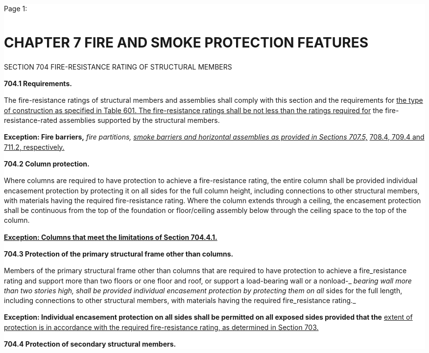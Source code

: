 Page 1:

# CHAPTER 7 FIRE AND SMOKE PROTECTION FEATURES

 SECTION 704
 FIRE-RESISTANCE RATING OF STRUCTURAL MEMBERS

**704.1 Requirements.**


The fire-resistance ratings of structural members and assemblies shall comply with this section and the requirements for
[the type of construction as specified in Table 601. The fire-resistance ratings shall be not less than the ratings required for](http://codes.iccsafe.org/#VACC2021P1_Ch06_Sec601_Tbl601)
the fire-resistance-rated assemblies supported by the structural members.

**Exception: Fire barriers,** _fire partitions,_ _[smoke barriers and horizontal assemblies as provided in Sections 707.5,](http://codes.iccsafe.org/#VACC2021P1_Ch07_Sec707.5)_
[708.4, 709.4 and 711.2, respectively.](http://codes.iccsafe.org/#VACC2021P1_Ch07_Sec708.4)


**704.2 Column protection.**


Where columns are required to have protection to achieve a fire-resistance rating, the entire column shall be provided
individual encasement protection by protecting it on all sides for the full column height, including connections to other
structural members, with materials having the required fire-resistance rating. Where the column extends through a
ceiling, the encasement protection shall be continuous from the top of the foundation or floor/ceiling assembly below
through the ceiling space to the top of the column.


**[Exception: Columns that meet the limitations of Section 704.4.1.](http://codes.iccsafe.org/#VACC2021P1_Ch07_Sec704.4.1)**

**704.3 Protection of the primary structural frame other than columns.**


Members of the primary structural frame other than columns that are required to have protection to achieve a fire_resistance rating and support more than two floors or one floor and roof, or support a load-bearing wall or a nonload-_
_bearing wall more than two stories high, shall be provided individual encasement protection by protecting them on all_
sides for the full length, including connections to other structural members, with materials having the required fire_resistance rating._

**Exception: Individual encasement protection on all sides shall be permitted on all exposed sides provided that the**
[extent of protection is in accordance with the required fire-resistance rating, as determined in Section 703.](http://codes.iccsafe.org/#VACC2021P1_Ch07_Sec703)


**704.4 Protection of secondary structural members.**

